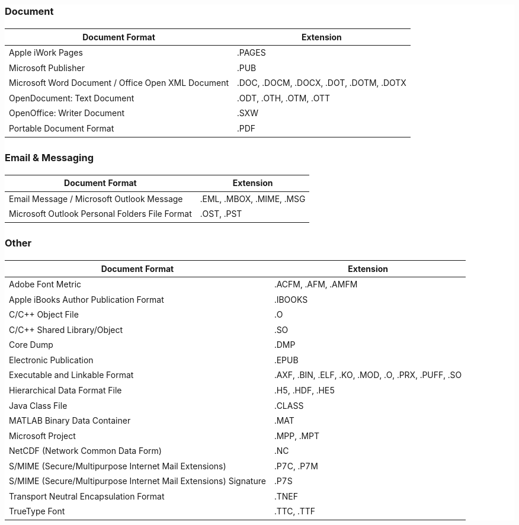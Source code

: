 ### Document

| Document Format                                    | Extension                              |
| -------------------------------------------------- | -------------------------------------- |
| Apple iWork Pages                                  | .PAGES                                 |
| Microsoft Publisher                                | .PUB                                   |
| Microsoft Word Document / Office Open XML Document | .DOC, .DOCM, .DOCX, .DOT, .DOTM, .DOTX |
| OpenDocument: Text Document                        | .ODT, .OTH, .OTM, .OTT                 |
| OpenOffice: Writer Document                        | .SXW                                   |
| Portable Document Format                           | .PDF                                   |

### Email & Messaging

| Document Format                                | Extension                |
| ---------------------------------------------- | ------------------------ |
| Email Message / Microsoft Outlook Message      | .EML, .MBOX, .MIME, .MSG |
| Microsoft Outlook Personal Folders File Format | .OST, .PST               |

### Other

| Document Format                                                 | Extension                                         |
| --------------------------------------------------------------- | ------------------------------------------------- |
| Adobe Font Metric                                               | .ACFM, .AFM, .AMFM                                |
| Apple iBooks Author Publication Format                          | .IBOOKS                                           |
| C/C++ Object File                                               | .O                                                |
| C/C++ Shared Library/Object                                     | .SO                                               |
| Core Dump                                                       | .DMP                                              |
| Electronic Publication                                          | .EPUB                                             |
| Executable and Linkable Format                                  | .AXF, .BIN, .ELF, .KO, .MOD, .O, .PRX, .PUFF, .SO |
| Hierarchical Data Format File                                   | .H5, .HDF, .HE5                                   |
| Java Class File                                                 | .CLASS                                            |
| MATLAB Binary Data Container                                    | .MAT                                              |
| Microsoft Project                                               | .MPP, .MPT                                        |
| NetCDF (Network Common Data Form)                               | .NC                                               |
| S/MIME (Secure/Multipurpose Internet Mail Extensions)           | .P7C, .P7M                                        |
| S/MIME (Secure/Multipurpose Internet Mail Extensions) Signature | .P7S                                              |
| Transport Neutral Encapsulation Format                          | .TNEF                                             |
| TrueType Font                                                   | .TTC, .TTF                                        |
